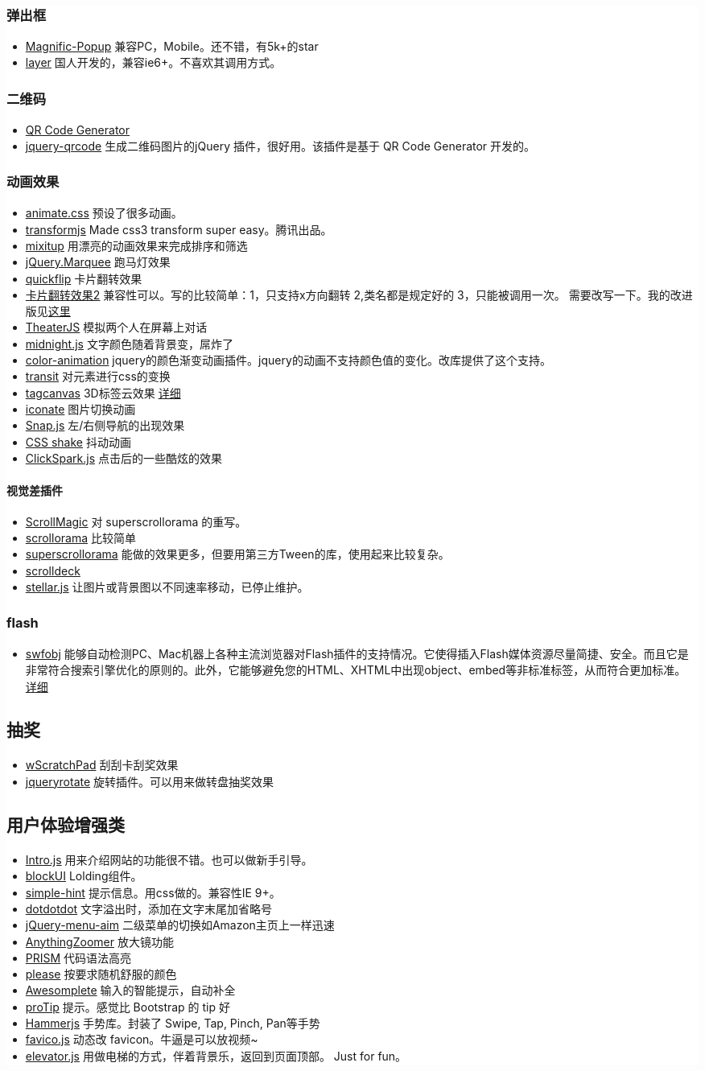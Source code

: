 ### 弹出框
* [Magnific-Popup](https://github.com/dimsemenov/Magnific-Popup) 兼容PC，Mobile。还不错，有5k+的star
* [layer](https://github.com/sentsin/layer) 国人开发的，兼容ie6+。不喜欢其调用方式。

### 二维码
* [QR Code Generator](https://github.com/kazuhikoarase/qrcode-generator/tree/master/js)
* [jquery-qrcode](https://github.com/jeromeetienne/jquery-qrcode) 生成二维码图片的jQuery 插件，很好用。该插件是基于 QR Code Generator 开发的。

### 动画效果
* [animate.css](https://github.com/daneden/animate.css) 预设了很多动画。
* [transformjs](https://github.com/AlloyTeam/AlloyTouch/tree/master/transformjs) Made css3 transform super easy。腾讯出品。
* [mixitup](https://mixitup.kunkalabs.com/) 用漂亮的动画效果来完成排序和筛选
* [jQuery.Marquee](https://github.com/aamirafridi/jQuery.Marquee) 跑马灯效果
* [quickflip](http://jonraasch.com/blog/quickflip-jquery-plugin) 卡片翻转效果
* [卡片翻转效果2](http://nnattawat.github.io/flip/) 兼容性可以。写的比较简单：1，只支持x方向翻转 2,类名都是规定好的 3，只能被调用一次。 需要改写一下。我的改进版见[这里](https://github.com/iamjoel/be-grace-front-end-developer/tree/master/my-lib/flip/quickflip.js)
* [TheaterJS](https://github.com/Zhouzi/TheaterJS) 模拟两个人在屏幕上对话
* [midnight.js](https://github.com/Aerolab/midnight.js) 文字颜色随着背景变，屌炸了
* [color-animation](http://www.bitstorm.org/jquery/color-animation/) jquery的颜色渐变动画插件。jquery的动画不支持颜色值的变化。改库提供了这个支持。
* [transit](https://github.com/rstacruz/jquery.transit) 对元素进行css的变换
* [tagcanvas](http://www.goat1000.com/tagcanvas.php) 3D标签云效果 [详细](detail/tagcanvas)
* [iconate](https://github.com/bitshadow/iconate) 图片切换动画
* [Snap.js](https://github.com/jakiestfu/Snap.js/) 左/右侧导航的出现效果
* [CSS shake](http://elrumordelaluz.github.io/csshake/) 抖动动画
* [ClickSpark.js](http://www.ymc.ch/sandbox/clickspark/demo.html) 点击后的一些酷炫的效果

#### 视觉差插件
* [ScrollMagic](https://github.com/janpaepke/ScrollMagic) 对 superscrollorama 的重写。
* [scrollorama](https://github.com/johnpolacek/scrollorama) 比较简单
* [superscrollorama](https://github.com/johnpolacek/superscrollorama) 能做的效果更多，但要用第三方Tween的库，使用起来比较复杂。
* [scrolldeck](https://github.com/johnpolacek/scrolldeck.js)
* [stellar.js](https://github.com/markdalgleish/stellar.js) 让图片或背景图以不同速率移动，已停止维护。

### flash
* [swfobj](https://code.google.com/archive/p/swfobject/wikis/documentation.wiki) 能够自动检测PC、Mac机器上各种主流浏览器对Flash插件的支持情况。它使得插入Flash媒体资源尽量简捷、安全。而且它是非常符合搜索引擎优化的原则的。此外，它能够避免您的HTML、XHTML中出现object、embed等非标准标签，从而符合更加标准。 [详细](detail/flash)

## 抽奖
* [wScratchPad](https://github.com/websanova/wScratchPad) 刮刮卡刮奖效果
* [jqueryrotate](http://beneposto.pl/jqueryrotate/) 旋转插件。可以用来做转盘抽奖效果

## <a name="ux">用户体验增强类</a>
* [Intro.js](http://usablica.github.io/intro.js/) 用来介绍网站的功能很不错。也可以做新手引导。
* [blockUI](http://jquery.malsup.com/block/) Lolding组件。
* [simple-hint](https://github.com/catc/simple-hint) 提示信息。用css做的。兼容性IE 9+。
* [dotdotdot](https://github.com/FrDH/jQuery.dotdotdot) 文字溢出时，添加在文字末尾加省略号
* [jQuery-menu-aim](https://github.com/kamens/jQuery-menu-aim) 二级菜单的切换如Amazon主页上一样迅速
* [AnythingZoomer](https://github.com/CSS-Tricks/AnythingZoomer/) 放大镜功能
* [PRISM](http://prismjs.com/) 代码语法高亮
* [please](http://www.checkman.io/please/) 按要求随机舒服的颜色
* [Awesomplete](http://leaverou.github.io/awesomplete/) 输入的智能提示，自动补全
* [proTip](http://protip.rocks/) 提示。感觉比 Bootstrap 的 tip 好
* [Hammerjs](http://hammerjs.github.io/) 手势库。封装了 Swipe, Tap, Pinch, Pan等手势
* [favico.js](http://lab.ejci.net/favico.js/) 动态改 favicon。牛逼是可以放视频~
* [elevator.js](https://github.com/tholman/elevator.js) 用做电梯的方式，伴着背景乐，返回到页面顶部。 Just for fun。